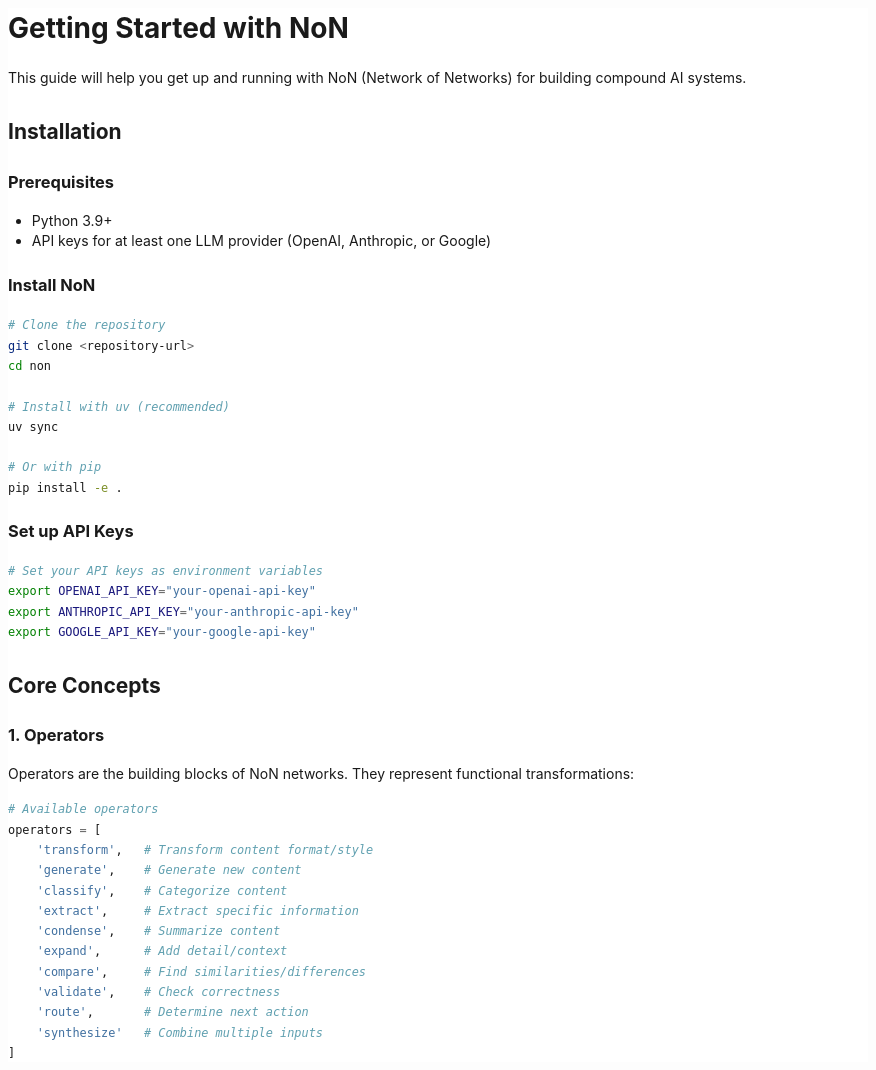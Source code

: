 # Getting Started with NoN

This guide will help you get up and running with NoN (Network of Networks) for building compound AI systems.

## Installation

### Prerequisites

- Python 3.9+
- API keys for at least one LLM provider (OpenAI, Anthropic, or Google)

### Install NoN

```bash
# Clone the repository
git clone <repository-url>
cd non

# Install with uv (recommended)
uv sync

# Or with pip
pip install -e .
```

### Set up API Keys

```bash
# Set your API keys as environment variables
export OPENAI_API_KEY="your-openai-api-key"
export ANTHROPIC_API_KEY="your-anthropic-api-key"
export GOOGLE_API_KEY="your-google-api-key"
```

## Core Concepts

### 1. Operators

Operators are the building blocks of NoN networks. They represent functional transformations:

```python
# Available operators
operators = [
    'transform',   # Transform content format/style
    'generate',    # Generate new content
    'classify',    # Categorize content
    'extract',     # Extract specific information
    'condense',    # Summarize content
    'expand',      # Add detail/context
    'compare',     # Find similarities/differences
    'validate',    # Check correctness
    'route',       # Determine next action
    'synthesize'   # Combine multiple inputs
]
```

